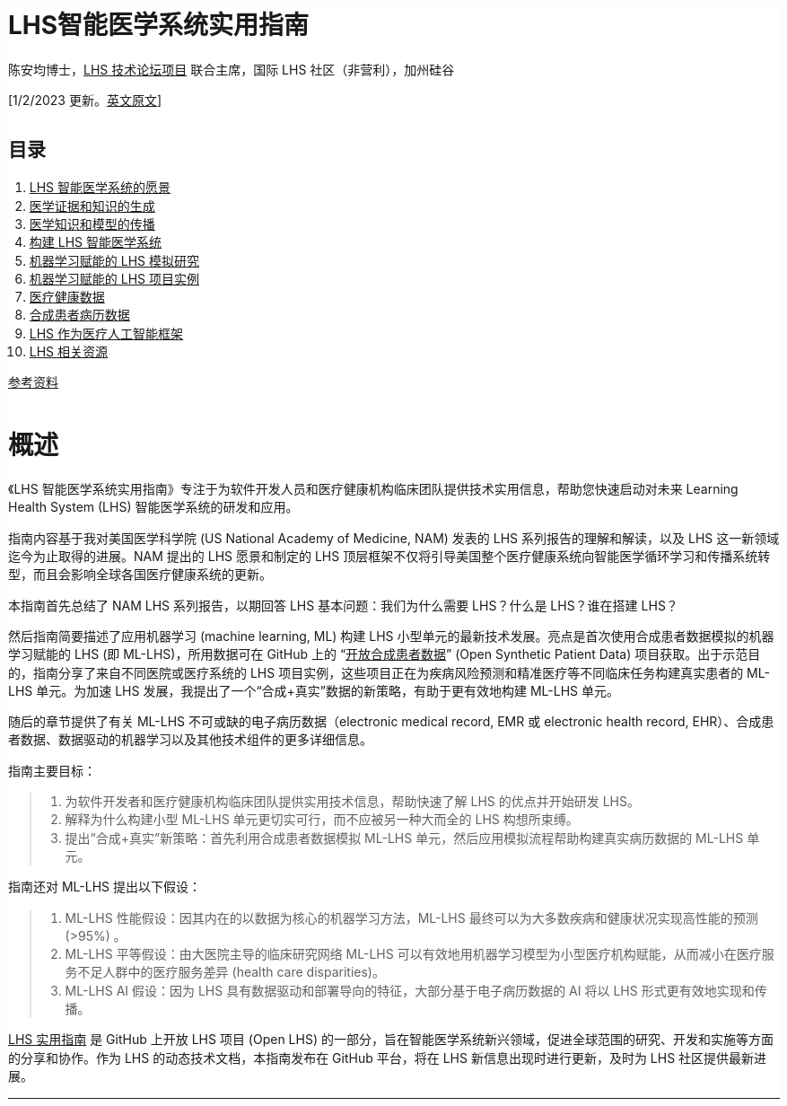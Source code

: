# LHS智能医学系统实用指南

陈安均博士，[LHS 技术论坛项目](https://www.learninghealth.org/2020-lhs-technology-forum) 联合主席，国际 LHS 社区（非营利），加州硅谷

[1/2/2023 更新。[英文原文](index.md)]

## 目录

1. [LHS 智能医学系统的愿景](#1-lhs)
2. [医学证据和知识的生成](#2)
3. [医学知识和模型的传播](#3)
4. [构建 LHS 智能医学系统](#4-lhs)
5. [机器学习赋能的 LHS 模拟研究](#5-lhs)
6. [机器学习赋能的 LHS 项目实例](#6-lhs)
7. [医疗健康数据](#7)
8. [合成患者病历数据](#8)
9. [LHS 作为医疗人工智能框架](#9-lhs)
10. [LHS 相关资源](#10-lhs)

[参考资料](#_24)

# 概述

《LHS 智能医学系统实用指南》专注于为软件开发人员和医疗健康机构临床团队提供技术实用信息，帮助您快速启动对未来 Learning Health System (LHS) 智能医学系统的研发和应用。

指南内容基于我对美国医学科学院 (US National Academy of Medicine, NAM) 发表的 LHS 系列报告的理解和解读，以及 LHS 这一新领域迄今为止取得的进展。NAM 提出的 LHS 愿景和制定的 LHS 顶层框架不仅将引导美国整个医疗健康系统向智能医学循环学习和传播系统转型，而且会影响全球各国医疗健康系统的更新。

本指南首先总结了 NAM LHS 系列报告，以期回答 LHS 基本问题：我们为什么需要 LHS？什么是 LHS？谁在搭建 LHS？ 

然后指南简要描述了应用机器学习 (machine learning, ML) 构建 LHS 小型单元的最新技术发展。亮点是首次使用合成患者数据模拟的机器学习赋能的 LHS (即 ML-LHS)，所用数据可在 GitHub 上的 “[开放合成患者数据](https://github.com/lhs-open/synthetic-data)” (Open Synthetic Patient Data) 项目获取。出于示范目的，指南分享了来自不同医院或医疗系统的 LHS 项目实例，这些项目正在为疾病风险预测和精准医疗等不同临床任务构建真实患者的 ML-LHS 单元。为加速 LHS 发展，我提出了一个“合成+真实”数据的新策略，有助于更有效地构建 ML-LHS 单元。

随后的章节提供了有关 ML-LHS 不可或缺的电子病历数据（electronic medical record, EMR 或 electronic health record, EHR）、合成患者数据、数据驱动的机器学习以及其他技术组件的更多详细信息。 

指南主要目标： 
>1.	为软件开发者和医疗健康机构临床团队提供实用技术信息，帮助快速了解 LHS 的优点并开始研发 LHS。
>2.	解释为什么构建小型 ML-LHS 单元更切实可行，而不应被另一种大而全的 LHS 构想所束缚。 
>3.	提出“合成+真实”新策略：首先利用合成患者数据模拟 ML-LHS 单元，然后应用模拟流程帮助构建真实病历数据的 ML-LHS 单元。 

指南还对 ML-LHS 提出以下假设： 
>1.	ML-LHS 性能假设：因其内在的以数据为核心的机器学习方法，ML-LHS 最终可以为大多数疾病和健康状况实现高性能的预测 (>95%) 。 
>2.	ML-LHS 平等假设：由大医院主导的临床研究网络 ML-LHS 可以有效地用机器学习模型为小型医疗机构赋能，从而减小在医疗服务不足人群中的医疗服务差异 (health care disparities)。 
>3.	ML-LHS AI 假设：因为 LHS 具有数据驱动和部署导向的特征，大部分基于电子病历数据的 AI 将以 LHS 形式更有效地实现和传播。

[LHS 实用指南](https://github.com/lhs-open/lhs-guide) 是 GitHub 上开放 LHS 项目 (Open LHS) 的一部分，旨在智能医学系统新兴领域，促进全球范围的研究、开发和实施等方面的分享和协作。作为 LHS 的动态技术文档，本指南发布在 GitHub 平台，将在 LHS 新信息出现时进行更新，及时为 LHS 社区提供最新进展。

---

